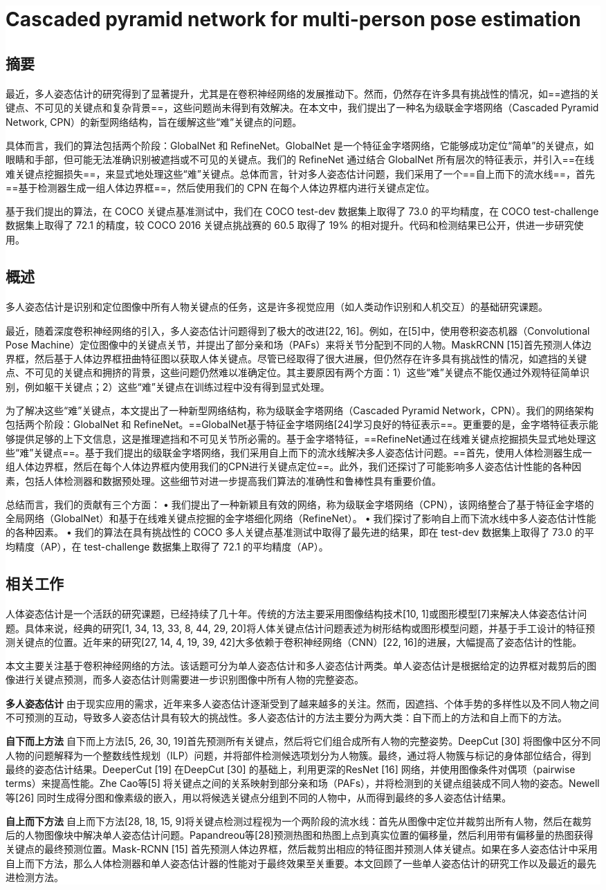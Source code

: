 # Cascaded pyramid network for multi-person pose estimation

## 摘要

最近，多人姿态估计的研究得到了显著提升，尤其是在卷积神经网络的发展推动下。然而，仍然存在许多具有挑战性的情况，如==遮挡的关键点、不可见的关键点和复杂背景==，这些问题尚未得到有效解决。在本文中，我们提出了一种名为级联金字塔网络（Cascaded Pyramid Network, CPN）的新型网络结构，旨在缓解这些“难”关键点的问题。

具体而言，我们的算法包括两个阶段：GlobalNet 和 RefineNet。GlobalNet 是一个特征金字塔网络，它能够成功定位“简单”的关键点，如眼睛和手部，但可能无法准确识别被遮挡或不可见的关键点。我们的 RefineNet 通过结合 GlobalNet 所有层次的特征表示，并引入==在线难关键点挖掘损失==，来显式地处理这些“难”关键点。总体而言，针对多人姿态估计问题，我们采用了一个==自上而下的流水线==，首先==基于检测器生成一组人体边界框==，然后使用我们的 CPN 在每个人体边界框内进行关键点定位。

基于我们提出的算法，在 COCO 关键点基准测试中，我们在 COCO test-dev 数据集上取得了 73.0 的平均精度，在 COCO test-challenge 数据集上取得了 72.1 的精度，较 COCO 2016 关键点挑战赛的 60.5 取得了 19% 的相对提升。代码和检测结果已公开，供进一步研究使用。

## 概述

多人姿态估计是识别和定位图像中所有人物关键点的任务，这是许多视觉应用（如人类动作识别和人机交互）的基础研究课题。

最近，随着深度卷积神经网络的引入，多人姿态估计问题得到了极大的改进[22, 16]。例如，在[5]中，使用卷积姿态机器（Convolutional Pose Machine）定位图像中的关键点关节，并提出了部分亲和场（PAFs）来将关节分配到不同的人物。MaskRCNN [15]首先预测人体边界框，然后基于人体边界框扭曲特征图以获取人体关键点。尽管已经取得了很大进展，但仍然存在许多具有挑战性的情况，如遮挡的关键点、不可见的关键点和拥挤的背景，这些问题仍然难以准确定位。其主要原因有两个方面：1）这些“难”关键点不能仅通过外观特征简单识别，例如躯干关键点；2）这些“难”关键点在训练过程中没有得到显式处理。

为了解决这些“难”关键点，本文提出了一种新型网络结构，称为级联金字塔网络（Cascaded Pyramid Network，CPN）。我们的网络架构包括两个阶段：GlobalNet 和 RefineNet。==GlobalNet基于特征金字塔网络[24]学习良好的特征表示==。更重要的是，金字塔特征表示能够提供足够的上下文信息，这是推理遮挡和不可见关节所必需的。基于金字塔特征，==RefineNet通过在线难关键点挖掘损失显式地处理这些“难”关键点==。基于我们提出的级联金字塔网络，我们采用自上而下的流水线解决多人姿态估计问题。==首先，使用人体检测器生成一组人体边界框，然后在每个人体边界框内使用我们的CPN进行关键点定位==。此外，我们还探讨了可能影响多人姿态估计性能的各种因素，包括人体检测器和数据预处理。这些细节对进一步提高我们算法的准确性和鲁棒性具有重要价值。

总结而言，我们的贡献有三个方面：
 • 我们提出了一种新颖且有效的网络，称为级联金字塔网络（CPN），该网络整合了基于特征金字塔的全局网络（GlobalNet）和基于在线难关键点挖掘的金字塔细化网络（RefineNet）。
 • 我们探讨了影响自上而下流水线中多人姿态估计性能的各种因素。
 • 我们的算法在具有挑战性的 COCO 多人关键点基准测试中取得了最先进的结果，即在 test-dev 数据集上取得了 73.0 的平均精度（AP），在 test-challenge 数据集上取得了 72.1 的平均精度（AP）。

## 相关工作

人体姿态估计是一个活跃的研究课题，已经持续了几十年。传统的方法主要采用图像结构技术[10, 1]或图形模型[7]来解决人体姿态估计问题。具体来说，经典的研究[1, 34, 13, 33, 8, 44, 29, 20]将人体关键点估计问题表述为树形结构或图形模型问题，并基于手工设计的特征预测关键点的位置。近年来的研究[27, 14, 4, 19, 39, 42]大多依赖于卷积神经网络（CNN）[22, 16]的进展，大幅提高了姿态估计的性能。

本文主要关注基于卷积神经网络的方法。该话题可分为单人姿态估计和多人姿态估计两类。单人姿态估计是根据给定的边界框对裁剪后的图像进行关键点预测，而多人姿态估计则需要进一步识别图像中所有人物的完整姿态。

**多人姿态估计**
 由于现实应用的需求，近年来多人姿态估计逐渐受到了越来越多的关注。然而，因遮挡、个体手势的多样性以及不同人物之间不可预测的互动，导致多人姿态估计具有较大的挑战性。多人姿态估计的方法主要分为两大类：自下而上的方法和自上而下的方法。

**自下而上方法**
 自下而上方法[5, 26, 30, 19]首先预测所有关键点，然后将它们组合成所有人物的完整姿势。DeepCut [30] 将图像中区分不同人物的问题解释为一个整数线性规划（ILP）问题，并将部件检测候选项划分为人物簇。最终，通过将人物簇与标记的身体部位结合，得到最终的姿态估计结果。DeeperCut [19] 在DeepCut [30] 的基础上，利用更深的ResNet [16] 网络，并使用图像条件对偶项（pairwise terms）来提高性能。Zhe Cao等[5] 将关键点之间的关系映射到部分亲和场（PAFs），并将检测到的关键点组装成不同人物的姿态。Newell等[26] 同时生成得分图和像素级的嵌入，用以将候选关键点分组到不同的人物中，从而得到最终的多人姿态估计结果。

**自上而下方法**
 自上而下方法[28, 18, 15, 9]将关键点检测过程视为一个两阶段的流水线：首先从图像中定位并裁剪出所有人物，然后在裁剪后的人物图像块中解决单人姿态估计问题。Papandreou等[28]预测热图和热图上点到真实位置的偏移量，然后利用带有偏移量的热图获得关键点的最终预测位置。Mask-RCNN [15] 首先预测人体边界框，然后裁剪出相应的特征图并预测人体关键点。如果在多人姿态估计中采用自上而下方法，那么人体检测器和单人姿态估计器的性能对于最终效果至关重要。本文回顾了一些单人姿态估计的研究工作以及最近的最先进检测方法。
